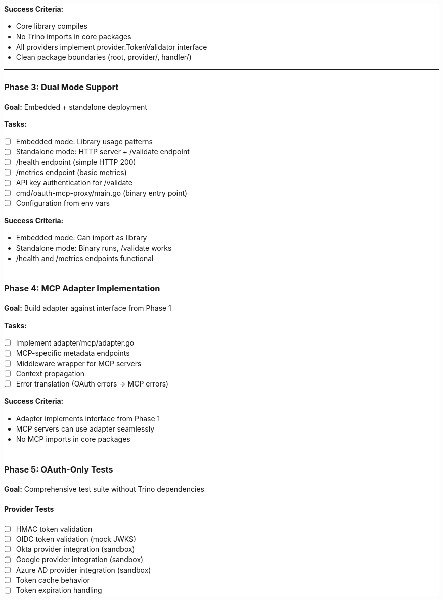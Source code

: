 **Success Criteria:**
- Core library compiles
- No Trino imports in core packages
- All providers implement provider.TokenValidator interface
- Clean package boundaries (root, provider/, handler/)

---

### Phase 3: Dual Mode Support

**Goal:** Embedded + standalone deployment

**Tasks:**
- [ ] Embedded mode: Library usage patterns
- [ ] Standalone mode: HTTP server + /validate endpoint
- [ ] /health endpoint (simple HTTP 200)
- [ ] /metrics endpoint (basic metrics)
- [ ] API key authentication for /validate
- [ ] cmd/oauth-mcp-proxy/main.go (binary entry point)
- [ ] Configuration from env vars

**Success Criteria:**
- Embedded mode: Can import as library
- Standalone mode: Binary runs, /validate works
- /health and /metrics endpoints functional

---

### Phase 4: MCP Adapter Implementation

**Goal:** Build adapter against interface from Phase 1

**Tasks:**
- [ ] Implement adapter/mcp/adapter.go
- [ ] MCP-specific metadata endpoints
- [ ] Middleware wrapper for MCP servers
- [ ] Context propagation
- [ ] Error translation (OAuth errors → MCP errors)

**Success Criteria:**
- Adapter implements interface from Phase 1
- MCP servers can use adapter seamlessly
- No MCP imports in core packages

---

### Phase 5: OAuth-Only Tests

**Goal:** Comprehensive test suite without Trino dependencies

#### Provider Tests
- [ ] HMAC token validation
- [ ] OIDC token validation (mock JWKS)
- [ ] Okta provider integration (sandbox)
- [ ] Google provider integration (sandbox)
- [ ] Azure AD provider integration (sandbox)
- [ ] Token cache behavior
- [ ] Token expiration handling
